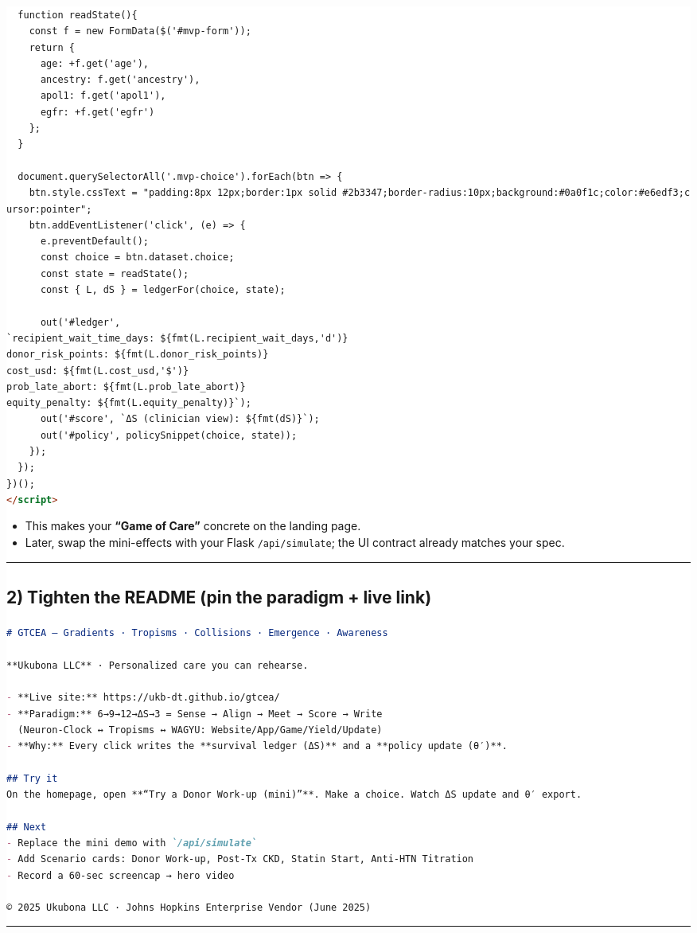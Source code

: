 ```html
  function readState(){
    const f = new FormData($('#mvp-form'));
    return {
      age: +f.get('age'),
      ancestry: f.get('ancestry'),
      apol1: f.get('apol1'),
      egfr: +f.get('egfr')
    };
  }

  document.querySelectorAll('.mvp-choice').forEach(btn => {
    btn.style.cssText = "padding:8px 12px;border:1px solid #2b3347;border-radius:10px;background:#0a0f1c;color:#e6edf3;cursor:pointer";
    btn.addEventListener('click', (e) => {
      e.preventDefault();
      const choice = btn.dataset.choice;
      const state = readState();
      const { L, dS } = ledgerFor(choice, state);

      out('#ledger', 
`recipient_wait_time_days: ${fmt(L.recipient_wait_days,'d')}
donor_risk_points: ${fmt(L.donor_risk_points)}
cost_usd: ${fmt(L.cost_usd,'$')}
prob_late_abort: ${fmt(L.prob_late_abort)}
equity_penalty: ${fmt(L.equity_penalty)}`);
      out('#score', `ΔS (clinician view): ${fmt(dS)}`);
      out('#policy', policySnippet(choice, state));
    });
  });
})();
</script>
```

* This makes your **“Game of Care”** concrete on the landing page.
* Later, swap the mini-effects with your Flask `/api/simulate`; the UI contract already matches your spec.

---

## 2) Tighten the README (pin the paradigm + live link)

```md
# GTCEA — Gradients · Tropisms · Collisions · Emergence · Awareness

**Ukubona LLC** · Personalized care you can rehearse.

- **Live site:** https://ukb-dt.github.io/gtcea/
- **Paradigm:** 6→9→12→ΔS→3 = Sense → Align → Meet → Score → Write  
  (Neuron-Clock ↔ Tropisms ↔ WAGYU: Website/App/Game/Yield/Update)
- **Why:** Every click writes the **survival ledger (ΔS)** and a **policy update (θ′)**.

## Try it
On the homepage, open **“Try a Donor Work-up (mini)”**. Make a choice. Watch ΔS update and θ′ export.

## Next
- Replace the mini demo with `/api/simulate`
- Add Scenario cards: Donor Work-up, Post-Tx CKD, Statin Start, Anti-HTN Titration
- Record a 60-sec screencap → hero video

© 2025 Ukubona LLC · Johns Hopkins Enterprise Vendor (June 2025)
```

---